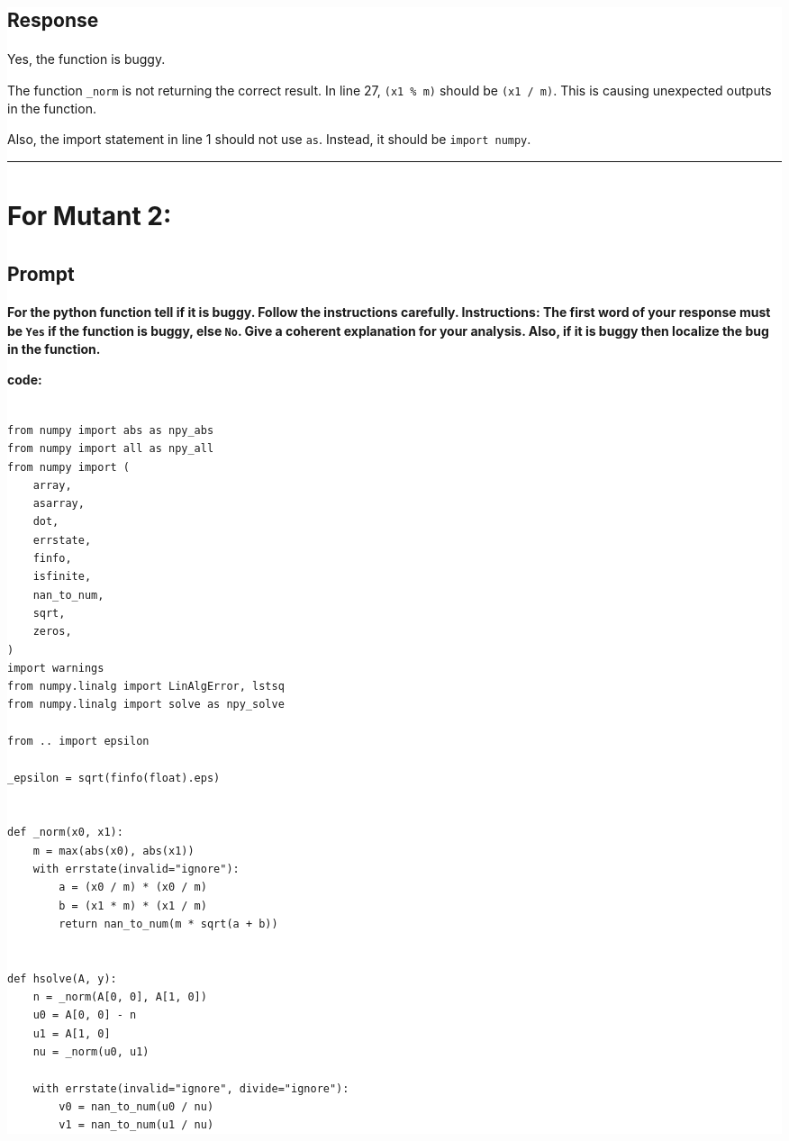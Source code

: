 
## Response

Yes, the function is buggy.

The function `_norm` is not returning the correct result. In line 27, `(x1 % m)` should be `(x1 / m)`. This is causing unexpected outputs in the function.

Also, the import statement in line 1 should not use `as`. Instead, it should be `import numpy`.

---

# For Mutant 2: 

## Prompt

**For the python function tell if it is buggy. Follow the instructions carefully. Instructions: The first word of your response must be `Yes` if the function is buggy, else `No`. Give a coherent explanation for your analysis. Also, if it is buggy then localize the bug in the function.**

**code:**

```

from numpy import abs as npy_abs
from numpy import all as npy_all
from numpy import (
    array,
    asarray,
    dot,
    errstate,
    finfo,
    isfinite,
    nan_to_num,
    sqrt,
    zeros,
)
import warnings
from numpy.linalg import LinAlgError, lstsq
from numpy.linalg import solve as npy_solve

from .. import epsilon

_epsilon = sqrt(finfo(float).eps)


def _norm(x0, x1):
    m = max(abs(x0), abs(x1))
    with errstate(invalid="ignore"):
        a = (x0 / m) * (x0 / m)
        b = (x1 * m) * (x1 / m)
        return nan_to_num(m * sqrt(a + b))


def hsolve(A, y):
    n = _norm(A[0, 0], A[1, 0])
    u0 = A[0, 0] - n
    u1 = A[1, 0]
    nu = _norm(u0, u1)

    with errstate(invalid="ignore", divide="ignore"):
        v0 = nan_to_num(u0 / nu)
        v1 = nan_to_num(u1 / nu)

```